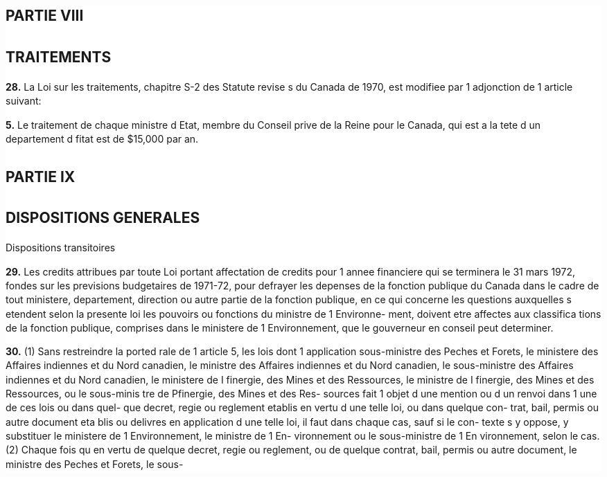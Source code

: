 ## PARTIE VIII

## TRAITEMENTS

**28.** La Loi sur les traitements, chapitre
S-2 des Statute revise s du Canada de 1970,
est modifiee par 1 adjonction de 1 article
suivant:

**5.** Le traitement de chaque ministre
d Etat, membre du Conseil prive de la
Reine pour le Canada, qui est a la tete
d un departement d fitat est de $15,000
par an.

## PARTIE IX

## DISPOSITIONS GENERALES
Dispositions transitoires

**29.** Les credits attribues par toute Loi
portant affectation de credits pour 1 annee
financiere qui se terminera le 31 mars 1972,
fondes sur les previsions budgetaires de
1971-72, pour defrayer les depenses de la
fonction publique du Canada dans le cadre
de tout ministere, departement, direction
ou autre partie de la fonction publique, en
ce qui concerne les questions auxquelles
s etendent selon la presente loi les pouvoirs
ou fonctions du ministre de 1 Environne-
ment, doivent etre affectes aux classifica
tions de la fonction publique, comprises
dans le ministere de 1 Environnement, que
le gouverneur en conseil peut determiner.

**30.** (1) Sans restreindre la ported
rale de 1 article 5, les lois dont 1 application
sous-ministre des Peches et Forets, le
ministere des Affaires indiennes et du Nord
canadien, le ministre des Affaires indiennes
et du Nord canadien, le sous-ministre des
Affaires indiennes et du Nord canadien, le
ministere de I finergie, des Mines et des
Ressources, le ministre de I finergie, des
Mines et des Ressources, ou le sous-minis
tre de Pfinergie, des Mines et des Res-
sources fait 1 objet d une mention ou d un
renvoi dans 1 une de ces lois ou dans quel-
que decret, regie ou reglement etablis en
vertu d une telle loi, ou dans quelque con-
trat, bail, permis ou autre document eta
blis ou delivres en application d une telle
loi, il faut dans chaque cas, sauf si le con-
texte s y oppose, y substituer le ministere
de 1 Environnement, le ministre de 1 En-
vironnement ou le sous-ministre de 1 En
vironnement, selon le cas.
(2) Chaque fois qu en vertu de quelque
decret, regie ou reglement, ou de quelque
contrat, bail, permis ou autre document,
le ministre des Peches et Forets, le sous-